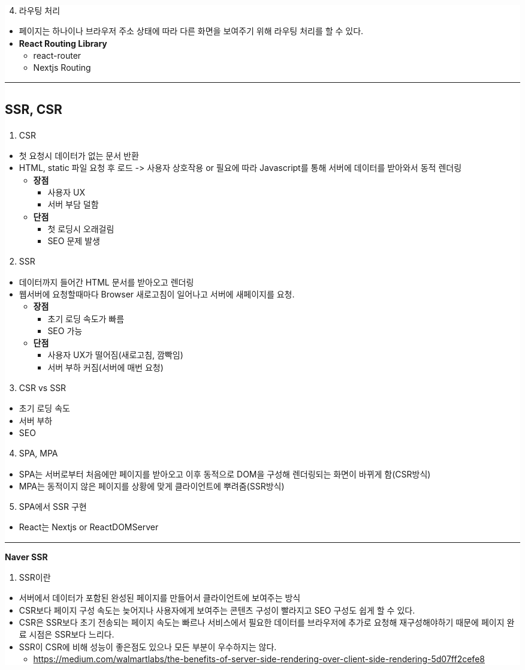 4. 라우팅 처리

- 페이지는 하나이나 브라우저 주소 상태에 따라 다른 화면을 보여주기 위해 라우팅 처리를 할 수 있다.
- **React Routing Library**
  - react-router
  - Nextjs Routing

---

## SSR, CSR

1. CSR

- 첫 요청시 데이터가 없는 문서 반환
- HTML, static 파일 요청 후 로드 -> 사용자 상호작용 or 필요에 따라 Javascript를 통해 서버에 데이터를 받아와서 동적 렌더링
  - **장점**
    - 사용자 UX
    - 서버 부담 덜함
  - **단점**
    - 첫 로딩시 오래걸림
    - SEO 문제 발생

2. SSR

- 데이터까지 들어간 HTML 문서를 받아오고 렌더링
- 웹서버에 요청할때마다 Browser 새로고침이 일어나고 서버에 새페이지를 요청.
  - **장점**
    - 초기 로딩 속도가 빠름
    - SEO 가능
  - **단점**
    - 사용자 UX가 떨어짐(새로고침, 깜빡임)
    - 서버 부하 커짐(서버에 매번 요청)

3. CSR vs SSR

- 초기 로딩 속도
- 서버 부하
- SEO

4. SPA, MPA

- SPA는 서버로부터 처음에만 페이지를 받아오고 이후 동적으로 DOM을 구성해 렌더링되는 화면이 바뀌게 함(CSR방식)
- MPA는 동적이지 않은 페이지를 상황에 맞게 클라이언트에 뿌려줌(SSR방식)

5. SPA에서 SSR 구현

- React는 Nextjs or ReactDOMServer

---

**Naver SSR**

1. SSR이란

- 서버에서 데이터가 포함된 완성된 페이지를 만들어서 클라이언트에 보여주는 방식
- CSR보다 페이지 구성 속도는 늦어지나 사용자에게 보여주는 콘텐츠 구성이 빨라지고 SEO 구성도 쉽게 할 수 있다.
- CSR은 SSR보다 초기 전송되는 페이지 속도는 빠르나 서비스에서 필요한 데이터를 브라우저에 추가로 요청해 재구성해야하기 때문에 페이지 완료 시점은 SSR보다 느리다.
- SSR이 CSR에 비해 성능이 좋은점도 있으나 모든 부분이 우수하지는 않다.
  - https://medium.com/walmartlabs/the-benefits-of-server-side-rendering-over-client-side-rendering-5d07ff2cefe8
